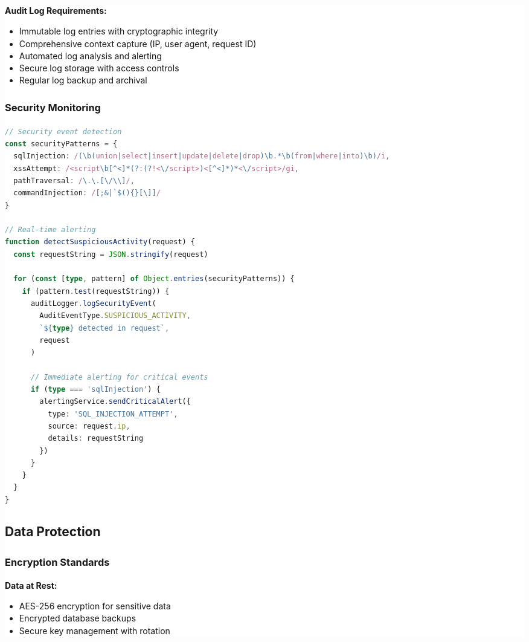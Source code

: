 **Audit Log Requirements:**
- Immutable log entries with cryptographic integrity
- Comprehensive context capture (IP, user agent, request ID)
- Automated log analysis and alerting
- Secure log storage with access controls
- Regular log backup and archival

### Security Monitoring

```typescript
// Security event detection
const securityPatterns = {
  sqlInjection: /(\b(union|select|insert|update|delete|drop)\b.*\b(from|where|into)\b)/i,
  xssAttempt: /<script\b[^<]*(?:(?!<\/script>)<[^<]*)*<\/script>/gi,
  pathTraversal: /\.\.[\/\\]/,
  commandInjection: /[;&|`$(){}[\]]/
}

// Real-time alerting
function detectSuspiciousActivity(request) {
  const requestString = JSON.stringify(request)
  
  for (const [type, pattern] of Object.entries(securityPatterns)) {
    if (pattern.test(requestString)) {
      auditLogger.logSecurityEvent(
        AuditEventType.SUSPICIOUS_ACTIVITY,
        `${type} detected in request`,
        request
      )
      
      // Immediate alerting for critical events
      if (type === 'sqlInjection') {
        alertingService.sendCriticalAlert({
          type: 'SQL_INJECTION_ATTEMPT',
          source: request.ip,
          details: requestString
        })
      }
    }
  }
}
```

## Data Protection

### Encryption Standards

**Data at Rest:**
- AES-256 encryption for sensitive data
- Encrypted database backups
- Secure key management with rotation
